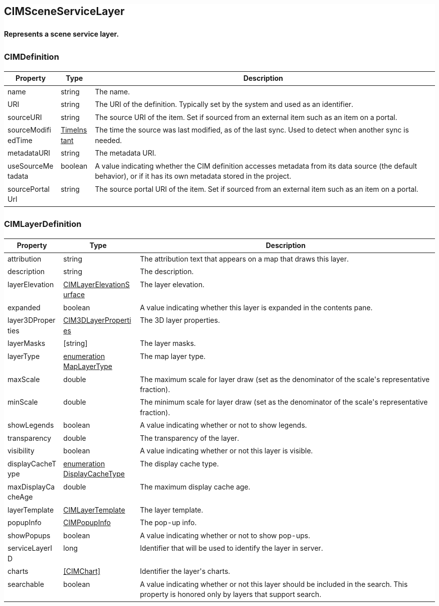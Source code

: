 




## CIMSceneServiceLayer
#### Represents a scene service layer. 


### CIMDefinition 

|Property | Type | Description | 
|---------|--------|--------|
| name | string | The name. 
| URI | string | The URI of the definition. Typically set by the system and used as an identifier. 
| sourceURI | string | The source URI of the item. Set if sourced from an external item such as an item on a portal. 
| sourceModifiedTime | [TimeInstant](ExternalReferences.md#timeinstant) | The time the source was last modified, as of the last sync. Used to detect when another sync is needed. 
| metadataURI | string | The metadata URI. 
| useSourceMetadata | boolean | A value indicating whether the CIM definition accesses metadata from its data source (the default behavior), or if it has its own metadata stored in the project. 
| sourcePortalUrl | string | The source portal URI of the item. Set if sourced from an external item such as an item on a portal. 


### CIMLayerDefinition 

|Property | Type | Description | 
|---------|--------|--------|
| attribution | string | The attribution text that appears on a map that draws this layer. 
| description | string | The description. 
| layerElevation | [CIMLayerElevationSurface](CIMLayer.md#cimlayerelevationsurface) | The layer elevation. 
| expanded | boolean | A value indicating whether this layer is expanded in the contents pane. 
| layer3DProperties | [CIM3DLayerProperties](CIMLayer.md#cim3dlayerproperties) | The 3D layer properties. 
| layerMasks | [string] | The layer masks. 
| layerType | [enumeration MapLayerType](CIMEnumerations.md#enumeration-maplayertype) | The map layer type. 
| maxScale | double | The maximum scale for layer draw (set as the denominator of the scale's representative fraction). 
| minScale | double | The minimum scale for layer draw (set as the denominator of the scale's representative fraction). 
| showLegends | boolean | A value indicating whether or not to show legends. 
| transparency | double | The transparency of the layer. 
| visibility | boolean | A value indicating whether or not this layer is visible. 
| displayCacheType | [enumeration DisplayCacheType](CIMLayer.md#enumeration-displaycachetype) | The display cache type. 
| maxDisplayCacheAge | double | The maximum display cache age. 
| layerTemplate | [CIMLayerTemplate](CIMLayer.md#cimlayertemplate) | The layer template. 
| popupInfo | [CIMPopupInfo](CIMVectorLayers.md#cimpopupinfo) | The pop-up info. 
| showPopups | boolean | A value indicating whether or not to show pop-ups. 
| serviceLayerID | long | Identifier that will be used to identify the layer in server. 
| charts | [[CIMChart]](CIMCharts.md#cimchart) | Identifier the layer's charts. 
| searchable | boolean | A value indicating whether or not this layer should be included in the search. This property is honored only by layers that support search. 